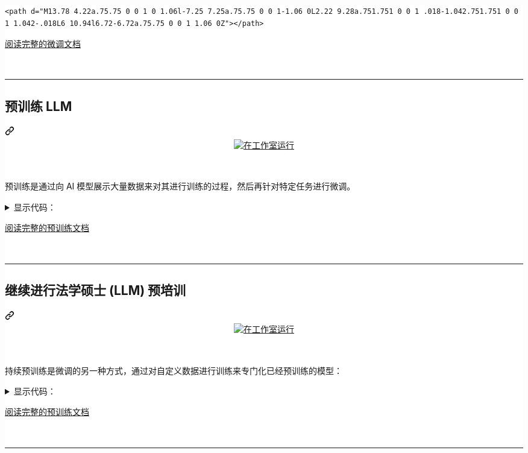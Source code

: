     <path d="M13.78 4.22a.75.75 0 0 1 0 1.06l-7.25 7.25a.75.75 0 0 1-1.06 0L2.22 9.28a.751.751 0 0 1 .018-1.042.751.751 0 0 1 1.042-.018L6 10.94l6.72-6.72a.75.75 0 0 1 1.06 0Z"></path>
</svg>
    </clipboard-copy>
  </div></div>
<p dir="auto"><a href="/Lightning-AI/litgpt/blob/main/tutorials/finetune.md"><font style="vertical-align: inherit;"><font style="vertical-align: inherit;">阅读完整的微调文档</font></font></a></p>
<p dir="auto">&nbsp;</p>
<hr>
<div class="markdown-heading" dir="auto"><h2 tabindex="-1" class="heading-element" dir="auto"><font style="vertical-align: inherit;"><font style="vertical-align: inherit;">预训练 LLM</font></font></h2><a id="user-content-pretrain-an-llm" class="anchor" aria-label="永久链接：预训练 LLM" href="#pretrain-an-llm"><svg class="octicon octicon-link" viewBox="0 0 16 16" version="1.1" width="16" height="16" aria-hidden="true"><path d="m7.775 3.275 1.25-1.25a3.5 3.5 0 1 1 4.95 4.95l-2.5 2.5a3.5 3.5 0 0 1-4.95 0 .751.751 0 0 1 .018-1.042.751.751 0 0 1 1.042-.018 1.998 1.998 0 0 0 2.83 0l2.5-2.5a2.002 2.002 0 0 0-2.83-2.83l-1.25 1.25a.751.751 0 0 1-1.042-.018.751.751 0 0 1-.018-1.042Zm-4.69 9.64a1.998 1.998 0 0 0 2.83 0l1.25-1.25a.751.751 0 0 1 1.042.018.751.751 0 0 1 .018 1.042l-1.25 1.25a3.5 3.5 0 1 1-4.95-4.95l2.5-2.5a3.5 3.5 0 0 1 4.95 0 .751.751 0 0 1-.018 1.042.751.751 0 0 1-1.042.018 1.998 1.998 0 0 0-2.83 0l-2.5 2.5a1.998 1.998 0 0 0 0 2.83Z"></path></svg></a></div>
<div align="center" dir="auto">
<a href="https://lightning.ai/lightning-ai/studios/litgpt-pretrain" rel="nofollow">
  <img src="https://camo.githubusercontent.com/3b9b6cc9b1d5da3a1442957e3d1a7464d5fe2af1749625eba68ecafaa8b72321/68747470733a2f2f706c2d626f6c74732d646f632d696d616765732e73332e75732d656173742d322e616d617a6f6e6177732e636f6d2f6170702d322f72756e2d6f6e2d73747564696f2e737667" height="36px" alt="在工作室运行" data-canonical-src="https://pl-bolts-doc-images.s3.us-east-2.amazonaws.com/app-2/run-on-studio.svg" style="max-width: 100%;">
</a>
</div>
<p dir="auto">&nbsp;</p>
<p dir="auto"><font style="vertical-align: inherit;"><font style="vertical-align: inherit;">预训练是通过向 AI 模型展示大量数据来对其进行训练的过程，然后再针对特定任务进行微调。</font></font></p>
<details><summary><font style="vertical-align: inherit;"><font style="vertical-align: inherit;">显示代码：</font></font></summary></details>
<p dir="auto"><a href="/Lightning-AI/litgpt/blob/main/tutorials/pretrain.md"><font style="vertical-align: inherit;"><font style="vertical-align: inherit;">阅读完整的预训练文档</font></font></a></p>
<p dir="auto">&nbsp;</p>
<hr>
<div class="markdown-heading" dir="auto"><h2 tabindex="-1" class="heading-element" dir="auto"><font style="vertical-align: inherit;"><font style="vertical-align: inherit;">继续进行法学硕士 (LLM) 预培训</font></font></h2><a id="user-content-continue-pretraining-an-llm" class="anchor" aria-label="永久链接：继续进行法学硕士 (LLM) 预培训" href="#continue-pretraining-an-llm"><svg class="octicon octicon-link" viewBox="0 0 16 16" version="1.1" width="16" height="16" aria-hidden="true"><path d="m7.775 3.275 1.25-1.25a3.5 3.5 0 1 1 4.95 4.95l-2.5 2.5a3.5 3.5 0 0 1-4.95 0 .751.751 0 0 1 .018-1.042.751.751 0 0 1 1.042-.018 1.998 1.998 0 0 0 2.83 0l2.5-2.5a2.002 2.002 0 0 0-2.83-2.83l-1.25 1.25a.751.751 0 0 1-1.042-.018.751.751 0 0 1-.018-1.042Zm-4.69 9.64a1.998 1.998 0 0 0 2.83 0l1.25-1.25a.751.751 0 0 1 1.042.018.751.751 0 0 1 .018 1.042l-1.25 1.25a3.5 3.5 0 1 1-4.95-4.95l2.5-2.5a3.5 3.5 0 0 1 4.95 0 .751.751 0 0 1-.018 1.042.751.751 0 0 1-1.042.018 1.998 1.998 0 0 0-2.83 0l-2.5 2.5a1.998 1.998 0 0 0 0 2.83Z"></path></svg></a></div>
<div align="center" dir="auto">
<a href="https://lightning.ai/lightning-ai/studios/litgpt-continue-pretraining" rel="nofollow">
  <img src="https://camo.githubusercontent.com/3b9b6cc9b1d5da3a1442957e3d1a7464d5fe2af1749625eba68ecafaa8b72321/68747470733a2f2f706c2d626f6c74732d646f632d696d616765732e73332e75732d656173742d322e616d617a6f6e6177732e636f6d2f6170702d322f72756e2d6f6e2d73747564696f2e737667" height="36px" alt="在工作室运行" data-canonical-src="https://pl-bolts-doc-images.s3.us-east-2.amazonaws.com/app-2/run-on-studio.svg" style="max-width: 100%;">
</a>
</div>
<p dir="auto">&nbsp;</p>
<p dir="auto"><font style="vertical-align: inherit;"><font style="vertical-align: inherit;">持续预训练是微调的另一种方式，通过对自定义数据进行训练来专门化已经预训练的模型：</font></font></p>
<details><summary><font style="vertical-align: inherit;"><font style="vertical-align: inherit;">显示代码：</font></font></summary></details>
<p dir="auto"><a href="/Lightning-AI/litgpt/blob/main/tutorials/pretrain.md#continued-pretraining-on-custom-data"><font style="vertical-align: inherit;"><font style="vertical-align: inherit;">阅读完整的预训练文档</font></font></a></p>
<p dir="auto">&nbsp;</p>
<hr>